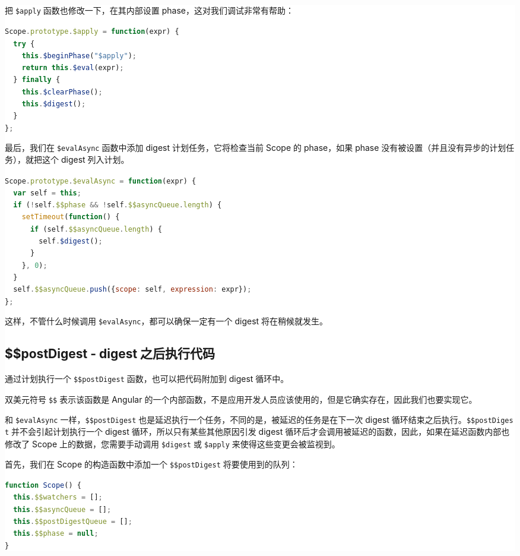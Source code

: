 把 `$apply` 函数也修改一下，在其内部设置 phase，这对我们调试非常有帮助：

``` javascript
Scope.prototype.$apply = function(expr) {
  try {
    this.$beginPhase("$apply");
    return this.$eval(expr);
  } finally {
    this.$clearPhase();
    this.$digest();
  }
};
```

最后，我们在 `$evalAsync` 函数中添加 digest 计划任务，它将检查当前 Scope 的 phase，如果 phase 没有被设置（并且没有异步的计划任务），就把这个 digest 列入计划。

``` javascript
Scope.prototype.$evalAsync = function(expr) {
  var self = this;
  if (!self.$$phase && !self.$$asyncQueue.length) {
    setTimeout(function() {
      if (self.$$asyncQueue.length) {
        self.$digest();
      }
    }, 0);
  }
  self.$$asyncQueue.push({scope: self, expression: expr});
};
```

这样，不管什么时候调用 `$evalAsync`，都可以确保一定有一个 digest 将在稍候就发生。

<iframe src="http://jsbin.com/iKeSaGi/2/embed?js,console" class="jsbin-embed" id="" style="border: 1px solid rgb(170, 170, 170); width: 100%; min-height: 300px; height: 206px;"></iframe>

## $$postDigest - digest 之后执行代码 ##

通过计划执行一个 `$$postDigest` 函数，也可以把代码附加到 digest 循环中。

双美元符号 `$$` 表示该函数是 Angular 的一个内部函数，不是应用开发人员应该使用的，但是它确实存在，因此我们也要实现它。

和 `$evalAsync` 一样，`$$postDigest` 也是延迟执行一个任务，不同的是，被延迟的任务是在下一次 digest 循环结束之后执行。`$$postDigest` 并不会引起计划执行一个 digest 循环，所以只有某些其他原因引发 digest 循环后才会调用被延迟的函数，因此，如果在延迟函数内部也修改了 Scope 上的数据，您需要手动调用 `$digest` 或 `$apply` 来使得这些变更会被监视到。

首先，我们在 Scope 的构造函数中添加一个 `$$postDigest` 将要使用到的队列：

``` javascript
function Scope() {
  this.$$watchers = [];
  this.$$asyncQueue = [];
  this.$$postDigestQueue = [];
  this.$$phase = null;
}
```
